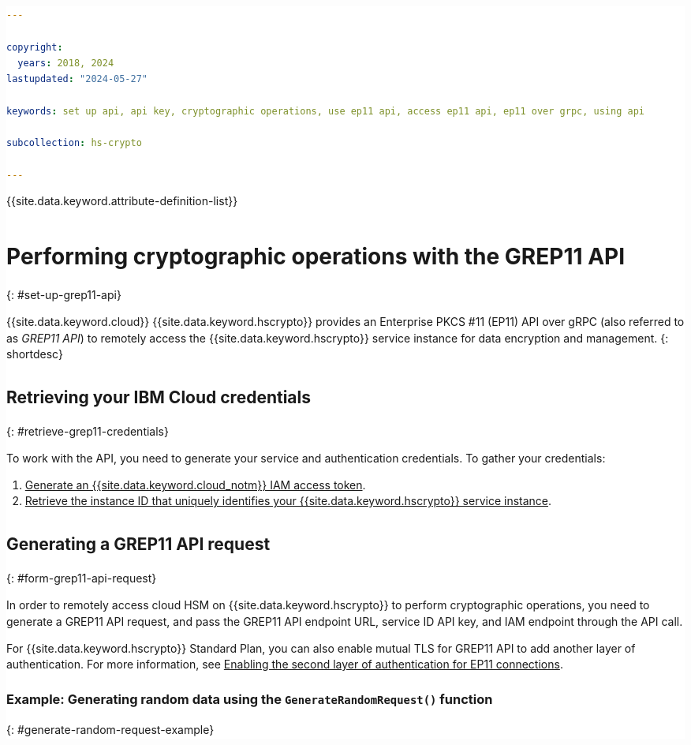 ```yaml
---

copyright:
  years: 2018, 2024
lastupdated: "2024-05-27"

keywords: set up api, api key, cryptographic operations, use ep11 api, access ep11 api, ep11 over grpc, using api

subcollection: hs-crypto

---
```


{{site.data.keyword.attribute-definition-list}}




# Performing cryptographic operations with the GREP11 API
{: #set-up-grep11-api}

{{site.data.keyword.cloud}} {{site.data.keyword.hscrypto}} provides an Enterprise PKCS #11 (EP11) API over gRPC (also referred to as *GREP11 API*) to remotely access the {{site.data.keyword.hscrypto}} service instance for data encryption and management.
{: shortdesc}

## Retrieving your IBM Cloud credentials
{: #retrieve-grep11-credentials}

To work with the API, you need to generate your service and authentication credentials. To gather your credentials:

1. [Generate an {{site.data.keyword.cloud_notm}} IAM access token](/docs/hs-crypto?topic=hs-crypto-retrieve-access-token).
2. [Retrieve the instance ID that uniquely identifies your {{site.data.keyword.hscrypto}} service instance](/docs/hs-crypto?topic=hs-crypto-retrieve-instance-ID).

## Generating a GREP11 API request
{: #form-grep11-api-request}

In order to remotely access cloud HSM on {{site.data.keyword.hscrypto}} to perform cryptographic operations, you need to generate a GREP11 API request, and pass the GREP11 API endpoint URL, service ID API key, and IAM endpoint through the API call.

For {{site.data.keyword.hscrypto}} Standard Plan, you can also enable mutual TLS for GREP11 API to add another layer of authentication. For more information, see [Enabling the second layer of authentication for EP11 connections](/docs/hs-crypto?topic=hs-crypto-enable-authentication-ep11).

### Example: Generating random data using the `GenerateRandomRequest()` function
{: #generate-random-request-example}
